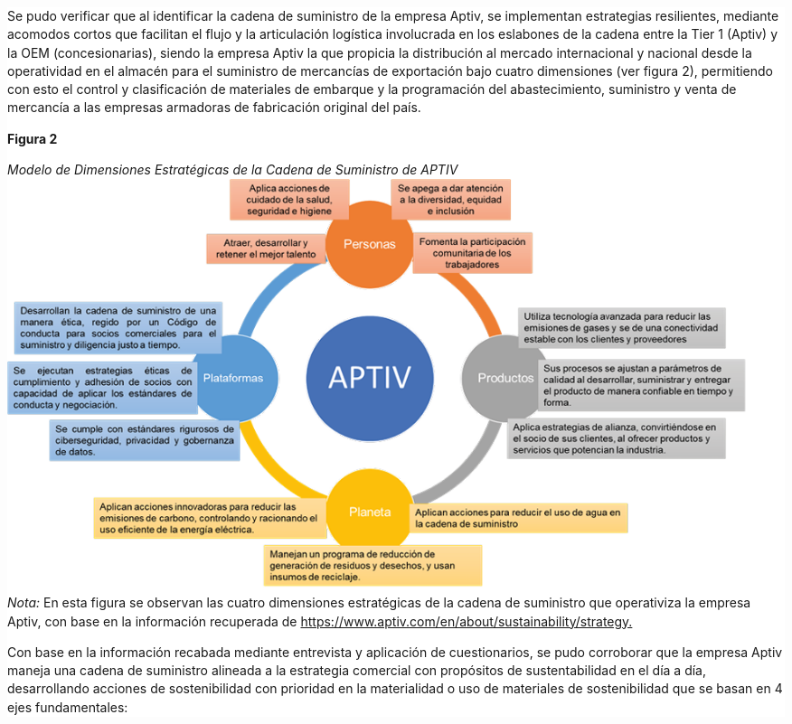 Se pudo verificar que al identificar la cadena de suministro de la empresa Aptiv, se implementan
estrategias resilientes, mediante acomodos cortos que facilitan el flujo y la articulación logística
involucrada en los eslabones de la cadena entre la Tier 1 (Aptiv) y la OEM (concesionarias), siendo la
empresa Aptiv la que propicia la distribución al mercado internacional y nacional desde la operatividad
en el almacén para el suministro de mercancías de exportación bajo cuatro dimensiones (ver figura 2),
permitiendo con esto el control y clasificación de materiales de embarque y la programación del
abastecimiento, suministro y venta de mercancía a las empresas armadoras de fabricación original del
país.

**Figura 2**

_Modelo de Dimensiones Estratégicas de la Cadena de Suministro de APTIV_
![Cadena de suministro de autopartes automotriz](../../assets/image/art01_Imagen2.png)
_Nota:_ En esta figura se observan las cuatro
dimensiones estratégicas de la cadena de suministro que operativiza la empresa Aptiv, con base en la
información recuperada de <https://www.aptiv.com/en/about/sustainability/strategy.>

Con base en la información recabada mediante entrevista y aplicación de cuestionarios, se pudo corroborar
que la empresa Aptiv maneja una cadena de suministro alineada a la estrategia comercial con propósitos
de sustentabilidad en el día a día, desarrollando acciones de sostenibilidad con prioridad en la
materialidad o uso de materiales de sostenibilidad que se basan en 4 ejes fundamentales:
